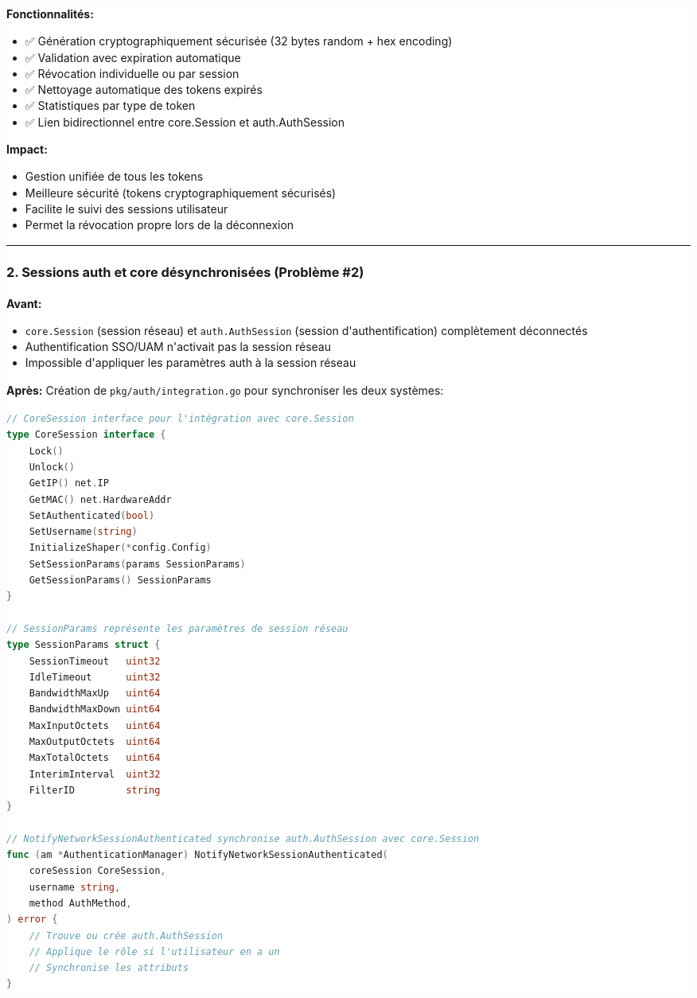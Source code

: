 **Fonctionnalités:**
- ✅ Génération cryptographiquement sécurisée (32 bytes random + hex encoding)
- ✅ Validation avec expiration automatique
- ✅ Révocation individuelle ou par session
- ✅ Nettoyage automatique des tokens expirés
- ✅ Statistiques par type de token
- ✅ Lien bidirectionnel entre core.Session et auth.AuthSession

**Impact:**
- Gestion unifiée de tous les tokens
- Meilleure sécurité (tokens cryptographiquement sécurisés)
- Facilite le suivi des sessions utilisateur
- Permet la révocation propre lors de la déconnexion

---

### 2. Sessions auth et core désynchronisées (Problème #2)

**Avant:**
- `core.Session` (session réseau) et `auth.AuthSession` (session d'authentification) complètement déconnectés
- Authentification SSO/UAM n'activait pas la session réseau
- Impossible d'appliquer les paramètres auth à la session réseau

**Après:**
Création de `pkg/auth/integration.go` pour synchroniser les deux systèmes:

```go
// CoreSession interface pour l'intégration avec core.Session
type CoreSession interface {
    Lock()
    Unlock()
    GetIP() net.IP
    GetMAC() net.HardwareAddr
    SetAuthenticated(bool)
    SetUsername(string)
    InitializeShaper(*config.Config)
    SetSessionParams(params SessionParams)
    GetSessionParams() SessionParams
}

// SessionParams représente les paramètres de session réseau
type SessionParams struct {
    SessionTimeout   uint32
    IdleTimeout      uint32
    BandwidthMaxUp   uint64
    BandwidthMaxDown uint64
    MaxInputOctets   uint64
    MaxOutputOctets  uint64
    MaxTotalOctets   uint64
    InterimInterval  uint32
    FilterID         string
}

// NotifyNetworkSessionAuthenticated synchronise auth.AuthSession avec core.Session
func (am *AuthenticationManager) NotifyNetworkSessionAuthenticated(
    coreSession CoreSession,
    username string,
    method AuthMethod,
) error {
    // Trouve ou crée auth.AuthSession
    // Applique le rôle si l'utilisateur en a un
    // Synchronise les attributs
}
```
